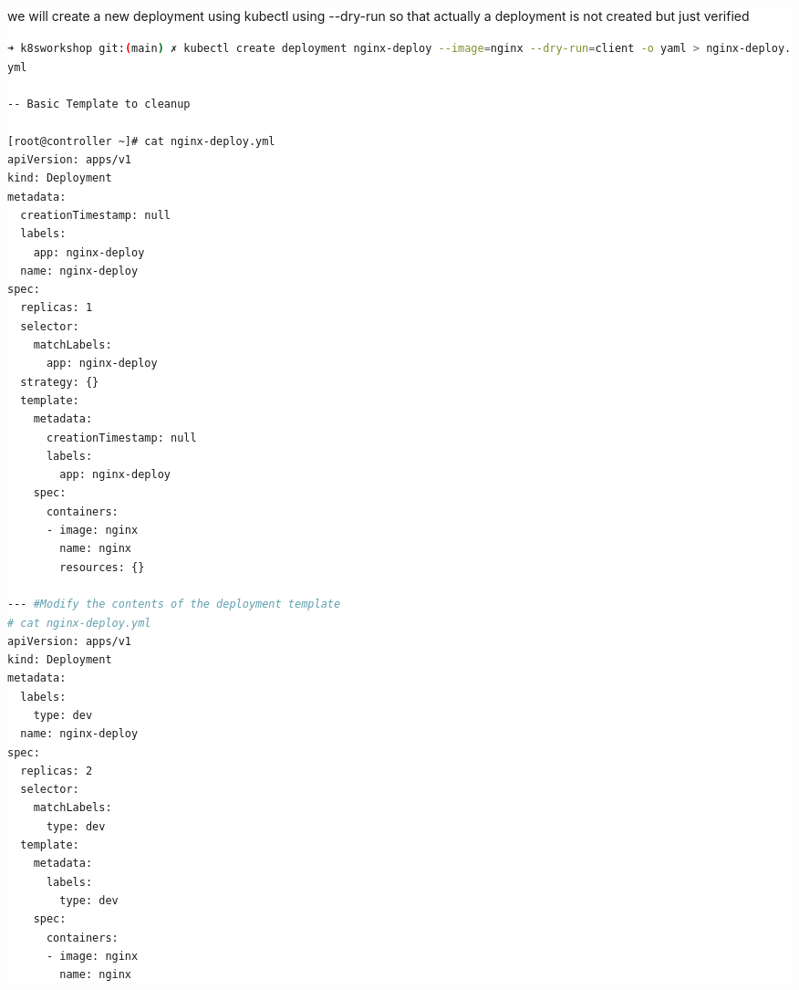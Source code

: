 we will create a new deployment using kubectl using --dry-run so that actually a deployment is not created but just verified

```sh
➜ k8sworkshop git:(main) ✗ kubectl create deployment nginx-deploy --image=nginx --dry-run=client -o yaml > nginx-deploy.yml

-- Basic Template to cleanup

[root@controller ~]# cat nginx-deploy.yml
apiVersion: apps/v1
kind: Deployment
metadata:
  creationTimestamp: null
  labels:
    app: nginx-deploy
  name: nginx-deploy
spec:
  replicas: 1
  selector:
    matchLabels:
      app: nginx-deploy
  strategy: {}
  template:
    metadata:
      creationTimestamp: null
      labels:
        app: nginx-deploy
    spec:
      containers:
      - image: nginx
        name: nginx
        resources: {}

--- #Modify the contents of the deployment template
# cat nginx-deploy.yml
apiVersion: apps/v1
kind: Deployment
metadata:
  labels:
    type: dev
  name: nginx-deploy
spec:
  replicas: 2
  selector:
    matchLabels:
      type: dev
  template:
    metadata:
      labels:
        type: dev
    spec:
      containers:
      - image: nginx
        name: nginx
```
